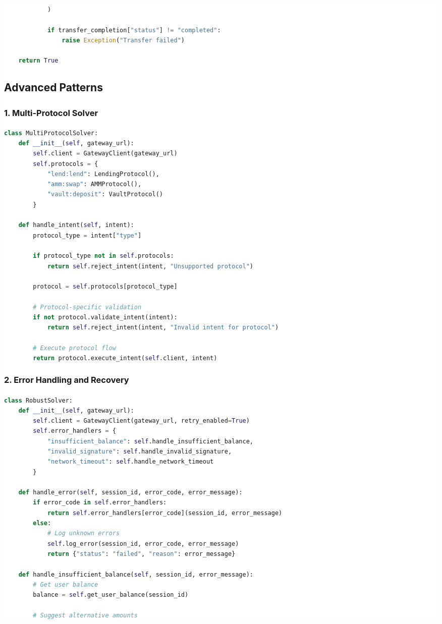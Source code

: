 ```python
            )

            if transfer_completion["status"] != "completed":
                raise Exception("Transfer failed")

    return True
```

## Advanced Patterns

### 1. Multi-Protocol Solver

```python
class MultiProtocolSolver:
    def __init__(self, gateway_url):
        self.client = GatewayClient(gateway_url)
        self.protocols = {
            "lend:lend": LendingProtocol(),
            "amm:swap": AMMProtocol(),
            "vault:deposit": VaultProtocol()
        }

    def handle_intent(self, intent):
        protocol_type = intent["type"]

        if protocol_type not in self.protocols:
            return self.reject_intent(intent, "Unsupported protocol")

        protocol = self.protocols[protocol_type]

        # Protocol-specific validation
        if not protocol.validate_intent(intent):
            return self.reject_intent(intent, "Invalid intent for protocol")

        # Execute protocol flow
        return protocol.execute_intent(self.client, intent)
```

### 2. Error Handling and Recovery

```python
class RobustSolver:
    def __init__(self, gateway_url):
        self.client = GatewayClient(gateway_url, retry_enabled=True)
        self.error_handlers = {
            "insufficient_balance": self.handle_insufficient_balance,
            "invalid_signature": self.handle_invalid_signature,
            "network_timeout": self.handle_network_timeout
        }

    def handle_error(self, session_id, error_code, error_message):
        if error_code in self.error_handlers:
            return self.error_handlers[error_code](session_id, error_message)
        else:
            # Log unknown errors
            self.log_error(session_id, error_code, error_message)
            return {"status": "failed", "reason": error_message}

    def handle_insufficient_balance(self, session_id, error_message):
        # Get user balance
        balance = self.get_user_balance(session_id)

        # Suggest alternative amounts
```